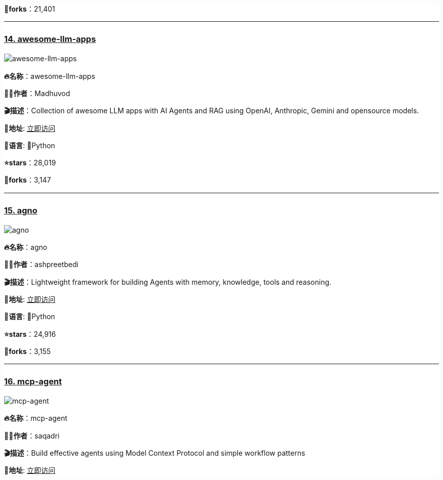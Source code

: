 **📍forks**：21,401 

--- 

### [14. awesome-llm-apps](https://github.com//Shubhamsaboo/awesome-llm-apps) 

![awesome-llm-apps](https://s0.wp.com/mshots/v1/https://github.com//Shubhamsaboo/awesome-llm-apps?w=600&h=450) 

**🔥名称**：awesome-llm-apps 

**🧑‍💻作者**：Madhuvod 

**🎬描述**：Collection of awesome LLM apps with AI Agents and RAG using OpenAI, Anthropic, Gemini and opensource models. 

**🔗地址**: [立即访问](https://github.com//Shubhamsaboo/awesome-llm-apps) 

**👀语言**: 🔺Python 

**⭐stars**：28,019 

**📍forks**：3,147 

--- 

### [15. agno](https://github.com//agno-agi/agno) 

![agno](https://s0.wp.com/mshots/v1/https://github.com//agno-agi/agno?w=600&h=450) 

**🔥名称**：agno 

**🧑‍💻作者**：ashpreetbedi 

**🎬描述**：Lightweight framework for building Agents with memory, knowledge, tools and reasoning. 

**🔗地址**: [立即访问](https://github.com//agno-agi/agno) 

**👀语言**: 🔺Python 

**⭐stars**：24,916 

**📍forks**：3,155 

--- 

### [16. mcp-agent](https://github.com//lastmile-ai/mcp-agent) 

![mcp-agent](https://s0.wp.com/mshots/v1/https://github.com//lastmile-ai/mcp-agent?w=600&h=450) 

**🔥名称**：mcp-agent 

**🧑‍💻作者**：saqadri 

**🎬描述**：Build effective agents using Model Context Protocol and simple workflow patterns 

**🔗地址**: [立即访问](https://github.com//lastmile-ai/mcp-agent) 
